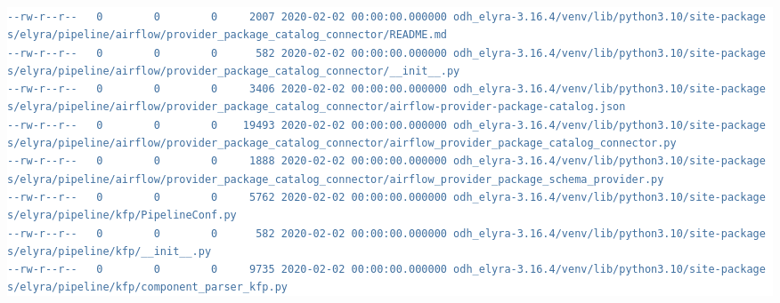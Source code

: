 ```diff
--rw-r--r--   0        0        0     2007 2020-02-02 00:00:00.000000 odh_elyra-3.16.4/venv/lib/python3.10/site-packages/elyra/pipeline/airflow/provider_package_catalog_connector/README.md
--rw-r--r--   0        0        0      582 2020-02-02 00:00:00.000000 odh_elyra-3.16.4/venv/lib/python3.10/site-packages/elyra/pipeline/airflow/provider_package_catalog_connector/__init__.py
--rw-r--r--   0        0        0     3406 2020-02-02 00:00:00.000000 odh_elyra-3.16.4/venv/lib/python3.10/site-packages/elyra/pipeline/airflow/provider_package_catalog_connector/airflow-provider-package-catalog.json
--rw-r--r--   0        0        0    19493 2020-02-02 00:00:00.000000 odh_elyra-3.16.4/venv/lib/python3.10/site-packages/elyra/pipeline/airflow/provider_package_catalog_connector/airflow_provider_package_catalog_connector.py
--rw-r--r--   0        0        0     1888 2020-02-02 00:00:00.000000 odh_elyra-3.16.4/venv/lib/python3.10/site-packages/elyra/pipeline/airflow/provider_package_catalog_connector/airflow_provider_package_schema_provider.py
--rw-r--r--   0        0        0     5762 2020-02-02 00:00:00.000000 odh_elyra-3.16.4/venv/lib/python3.10/site-packages/elyra/pipeline/kfp/PipelineConf.py
--rw-r--r--   0        0        0      582 2020-02-02 00:00:00.000000 odh_elyra-3.16.4/venv/lib/python3.10/site-packages/elyra/pipeline/kfp/__init__.py
--rw-r--r--   0        0        0     9735 2020-02-02 00:00:00.000000 odh_elyra-3.16.4/venv/lib/python3.10/site-packages/elyra/pipeline/kfp/component_parser_kfp.py
